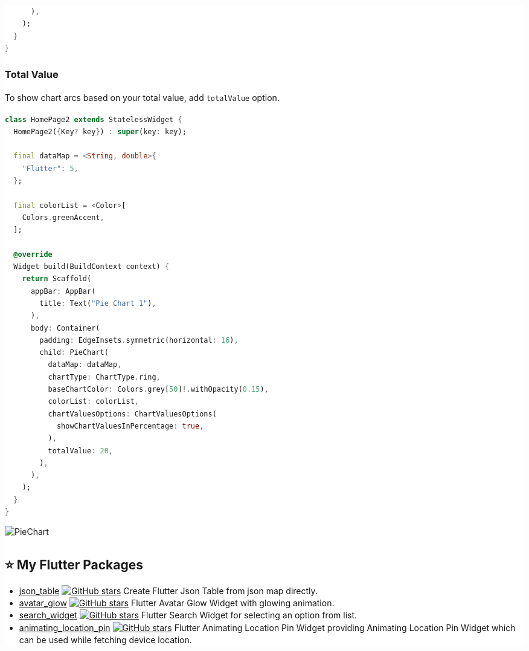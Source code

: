 ```dart
      ),
    );
  }
}
```

### Total Value

To show chart arcs based on your total value, add `totalValue` option.

```dart
class HomePage2 extends StatelessWidget {
  HomePage2({Key? key}) : super(key: key);

  final dataMap = <String, double>{
    "Flutter": 5,
  };

  final colorList = <Color>[
    Colors.greenAccent,
  ];

  @override
  Widget build(BuildContext context) {
    return Scaffold(
      appBar: AppBar(
        title: Text("Pie Chart 1"),
      ),
      body: Container(
        padding: EdgeInsets.symmetric(horizontal: 16),
        child: PieChart(
          dataMap: dataMap,
          chartType: ChartType.ring,
          baseChartColor: Colors.grey[50]!.withOpacity(0.15),
          colorList: colorList,
          chartValuesOptions: ChartValuesOptions(
            showChartValuesInPercentage: true,
          ),
          totalValue: 20,
        ),
      ),
    );
  }
}
```

<img src="https://raw.githubusercontent.com/apgapg/pie_chart/master/res/s12.png"  height = "400" alt="PieChart">

## ⭐ My Flutter Packages
- [json_table](https://pub.dartlang.org/packages/json_table)  [![GitHub stars](https://img.shields.io/github/stars/apgapg/json_table.svg?style=social)](https://github.com/apgapg/json_table)  Create Flutter Json Table from json map directly.
- [avatar_glow](https://pub.dartlang.org/packages/avatar_glow)  [![GitHub stars](https://img.shields.io/github/stars/apgapg/avatar_glow.svg?style=social)](https://github.com/apgapg/avatar_glow)  Flutter Avatar Glow Widget with glowing animation.
- [search_widget](https://pub.dartlang.org/packages/search_widget)  [![GitHub stars](https://img.shields.io/github/stars/apgapg/search_widget.svg?style=social)](https://github.com/apgapg/search_widget)  Flutter Search Widget for selecting an option from list.
- [animating_location_pin](https://pub.dev/packages/animating_location_pin)  [![GitHub stars](https://img.shields.io/github/stars/apgapg/animating_location_pin.svg?style=social)](https://github.com/apgapg/animating_location_pin)  Flutter Animating Location Pin Widget providing Animating Location Pin Widget which can be used while fetching device location.
